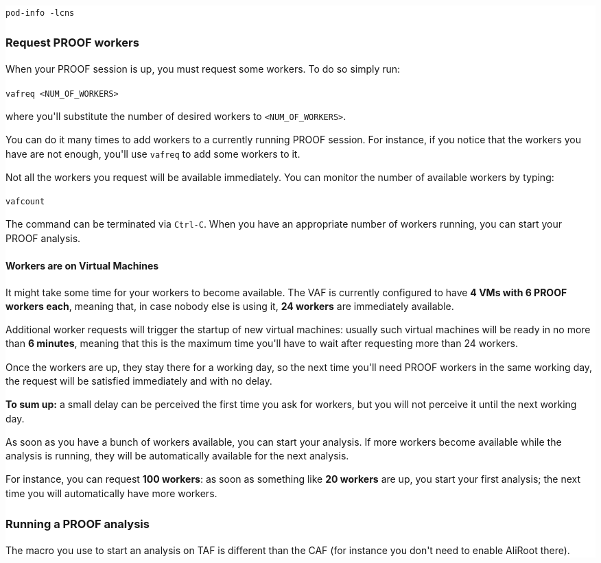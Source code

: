     pod-info -lcns


### Request PROOF workers

When your PROOF session is up, you must request some workers. To do so
simply run:

    vafreq <NUM_OF_WORKERS>

where you'll substitute the number of desired workers to
`<NUM_OF_WORKERS>`.

You can do it many times to add workers to a currently running PROOF
session. For instance, if you notice that the workers you have are not
enough, you'll use `vafreq` to add some workers to it.

Not all the workers you request will be available immediately. You can
monitor the number of available workers by typing:

    vafcount

The command can be terminated via `Ctrl-C`. When you have an
appropriate number of workers running, you can start your PROOF
analysis.


#### Workers are on Virtual Machines

It might take some time for your workers to become available. The VAF
is currently configured to have **4 VMs with 6 PROOF workers each**,
meaning that, in case nobody else is using it, **24 workers** are
immediately available.

Additional worker requests will trigger the startup of new virtual
machines: usually such virtual machines will be ready in no more than
**6 minutes**, meaning that this is the maximum time you'll have to
wait after requesting more than 24 workers.

Once the workers are up, they stay there for a working day, so the
next time you'll need PROOF workers in the same working day, the
request will be satisfied immediately and with no delay.

**To sum up:** a small delay can be perceived the first time you ask
for workers, but you will not perceive it until the next working day.

As soon as you have a bunch of workers available, you can start your
analysis. If more workers become available while the analysis is
running, they will be automatically available for the next analysis.

For instance, you can request **100 workers**: as soon as something
like **20 workers** are up, you start your first analysis; the next
time you will automatically have more workers.


### Running a PROOF analysis

The macro you use to start an analysis on TAF is different than the
CAF (for instance you don't need to enable AliRoot there).
